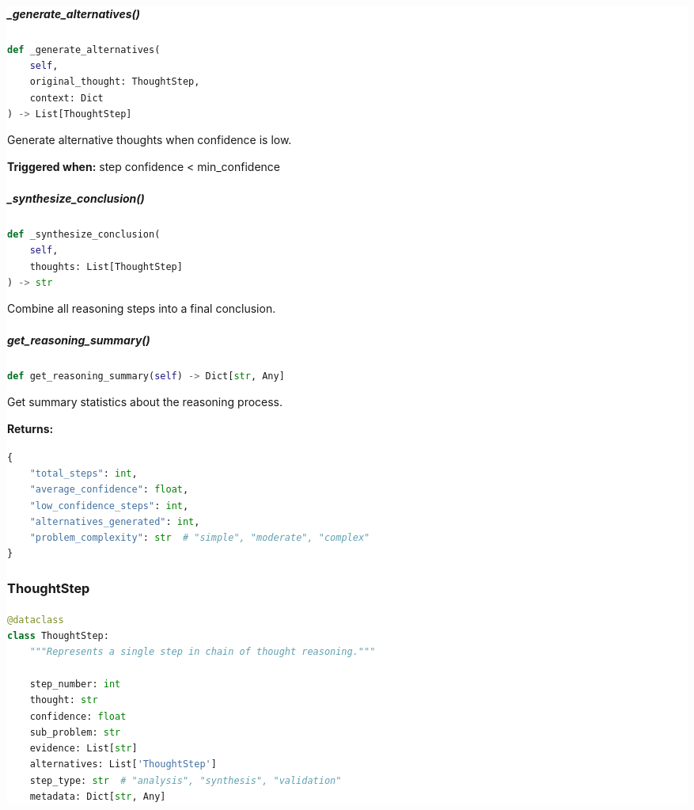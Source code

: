 ##### _generate_alternatives()

```python
def _generate_alternatives(
    self,
    original_thought: ThoughtStep,
    context: Dict
) -> List[ThoughtStep]
```

Generate alternative thoughts when confidence is low.

**Triggered when:** step confidence < min_confidence

##### _synthesize_conclusion()

```python
def _synthesize_conclusion(
    self,
    thoughts: List[ThoughtStep]
) -> str
```

Combine all reasoning steps into a final conclusion.

##### get_reasoning_summary()

```python
def get_reasoning_summary(self) -> Dict[str, Any]
```

Get summary statistics about the reasoning process.

**Returns:**
```python
{
    "total_steps": int,
    "average_confidence": float,
    "low_confidence_steps": int,
    "alternatives_generated": int,
    "problem_complexity": str  # "simple", "moderate", "complex"
}
```

### ThoughtStep

```python
@dataclass
class ThoughtStep:
    """Represents a single step in chain of thought reasoning."""
    
    step_number: int
    thought: str
    confidence: float
    sub_problem: str
    evidence: List[str]
    alternatives: List['ThoughtStep']
    step_type: str  # "analysis", "synthesis", "validation"
    metadata: Dict[str, Any]
```
